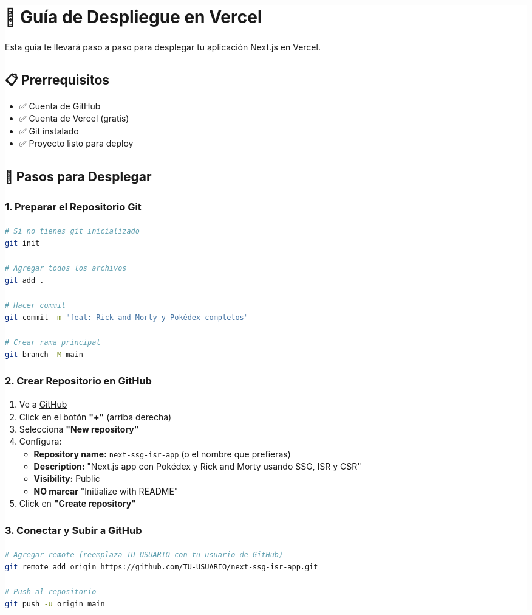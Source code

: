 # 🚀 Guía de Despliegue en Vercel

Esta guía te llevará paso a paso para desplegar tu aplicación Next.js en Vercel.

## 📋 Prerrequisitos

- ✅ Cuenta de GitHub
- ✅ Cuenta de Vercel (gratis)
- ✅ Git instalado
- ✅ Proyecto listo para deploy

## 🎯 Pasos para Desplegar

### 1. Preparar el Repositorio Git

```bash
# Si no tienes git inicializado
git init

# Agregar todos los archivos
git add .

# Hacer commit
git commit -m "feat: Rick and Morty y Pokédex completos"

# Crear rama principal
git branch -M main
```

### 2. Crear Repositorio en GitHub

1. Ve a [GitHub](https://github.com)
2. Click en el botón **"+"** (arriba derecha)
3. Selecciona **"New repository"**
4. Configura:
   - **Repository name:** `next-ssg-isr-app` (o el nombre que prefieras)
   - **Description:** "Next.js app con Pokédex y Rick and Morty usando SSG, ISR y CSR"
   - **Visibility:** Public
   - **NO marcar** "Initialize with README"
5. Click en **"Create repository"**

### 3. Conectar y Subir a GitHub

```bash
# Agregar remote (reemplaza TU-USUARIO con tu usuario de GitHub)
git remote add origin https://github.com/TU-USUARIO/next-ssg-isr-app.git

# Push al repositorio
git push -u origin main
```
